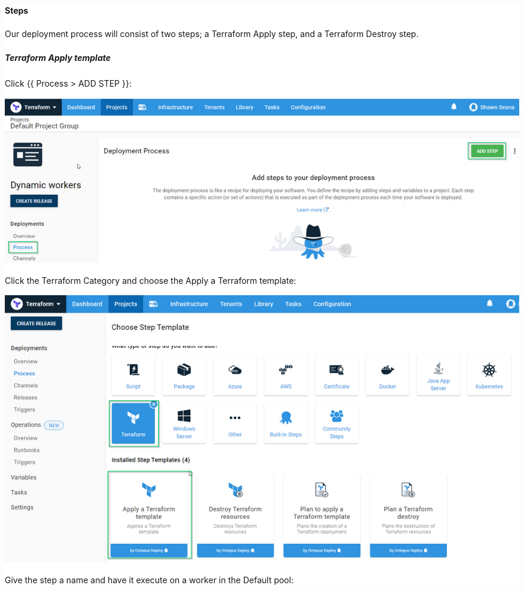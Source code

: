 #### Steps
Our deployment process will consist of two steps; a Terraform Apply step, and a Terraform Destroy step.

##### Terraform Apply template

Click {{ Process > ADD STEP }}:

![](octopus-project-add-step.png)

Click the Terraform Category and choose the Apply a Terraform template:

![](octopus-project-add-terraform-apply.png)

Give the step a name and have it execute on a worker in the Default pool:
